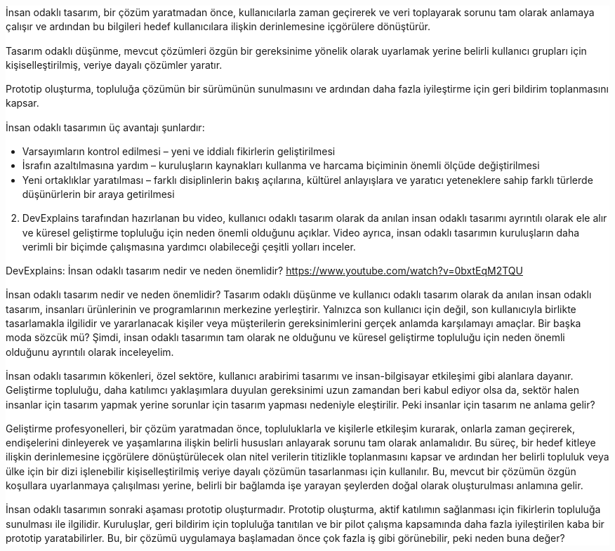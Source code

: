 İnsan odaklı tasarım, bir çözüm yaratmadan önce, kullanıcılarla zaman geçirerek ve veri toplayarak sorunu tam olarak anlamaya çalışır ve ardından bu bilgileri hedef kullanıcılara ilişkin derinlemesine içgörülere dönüştürür.

Tasarım odaklı düşünme, mevcut çözümleri özgün bir gereksinime yönelik olarak uyarlamak yerine belirli kullanıcı grupları için kişiselleştirilmiş, veriye dayalı çözümler yaratır.

Prototip oluşturma, topluluğa çözümün bir sürümünün sunulmasını ve ardından daha fazla iyileştirme için geri bildirim toplanmasını kapsar.

İnsan odaklı tasarımın üç avantajı şunlardır:
+ Varsayımların kontrol edilmesi – yeni ve iddialı fikirlerin geliştirilmesi
+ İsrafın azaltılmasına yardım – kuruluşların kaynakları kullanma ve harcama biçiminin önemli ölçüde değiştirilmesi
+ Yeni ortaklıklar yaratılması – farklı disiplinlerin bakış açılarına, kültürel anlayışlara ve yaratıcı yeteneklere sahip farklı türlerde düşünürlerin bir araya getirilmesi


2. DevExplains tarafından hazırlanan bu video, kullanıcı odaklı tasarım olarak da anılan insan odaklı tasarımı ayrıntılı olarak ele alır ve küresel geliştirme topluluğu için neden önemli olduğunu açıklar. Video ayrıca, insan odaklı tasarımın kuruluşların daha verimli bir biçimde çalışmasına yardımcı olabileceği çeşitli yolları inceler.

DevExplains: İnsan odaklı tasarım nedir ve neden önemlidir? https://www.youtube.com/watch?v=0bxtEqM2TQU

İnsan odaklı tasarım nedir ve neden önemlidir? Tasarım odaklı düşünme ve kullanıcı odaklı tasarım
olarak da anılan insan odaklı tasarım, insanları ürünlerinin ve programlarının merkezine yerleştirir.
Yalnızca son kullanıcı için değil, son kullanıcıyla birlikte tasarlamakla ilgilidir ve yararlanacak kişiler veya
müşterilerin gereksinimlerini gerçek anlamda karşılamayı amaçlar. Bir başka moda sözcük mü? Şimdi,
insan odaklı tasarımın tam olarak ne olduğunu ve küresel geliştirme topluluğu için neden önemli
olduğunu ayrıntılı olarak inceleyelim.

İnsan odaklı tasarımın kökenleri, özel sektöre, kullanıcı arabirimi tasarımı ve insan-bilgisayar etkileşimi
gibi alanlara dayanır. Geliştirme topluluğu, daha katılımcı yaklaşımlara duyulan gereksinimi uzun
zamandan beri kabul ediyor olsa da, sektör halen insanlar için tasarım yapmak yerine sorunlar için
tasarım yapması nedeniyle eleştirilir. Peki insanlar için tasarım ne anlama gelir?

Geliştirme profesyonelleri, bir çözüm yaratmadan önce, topluluklarla ve kişilerle etkileşim kurarak,
onlarla zaman geçirerek, endişelerini dinleyerek ve yaşamlarına ilişkin belirli hususları anlayarak sorunu
tam olarak anlamalıdır. Bu süreç, bir hedef kitleye ilişkin derinlemesine içgörülere dönüştürülecek olan
nitel verilerin titizlikle toplanmasını kapsar ve ardından her belirli topluluk veya ülke için bir dizi
işlenebilir kişiselleştirilmiş veriye dayalı çözümün tasarlanması için kullanılır. Bu, mevcut bir çözümün
özgün koşullara uyarlanmaya çalışılması yerine, belirli bir bağlamda işe yarayan şeylerden doğal olarak
oluşturulması anlamına gelir.

İnsan odaklı tasarımın sonraki aşaması prototip oluşturmadır. Prototip oluşturma, aktif katılımın
sağlanması için fikirlerin topluluğa sunulması ile ilgilidir. Kuruluşlar, geri bildirim için topluluğa tanıtılan
ve bir pilot çalışma kapsamında daha fazla iyileştirilen kaba bir prototip yaratabilirler. Bu, bir çözümü
uygulamaya başlamadan önce çok fazla iş gibi görünebilir, peki neden buna değer?
